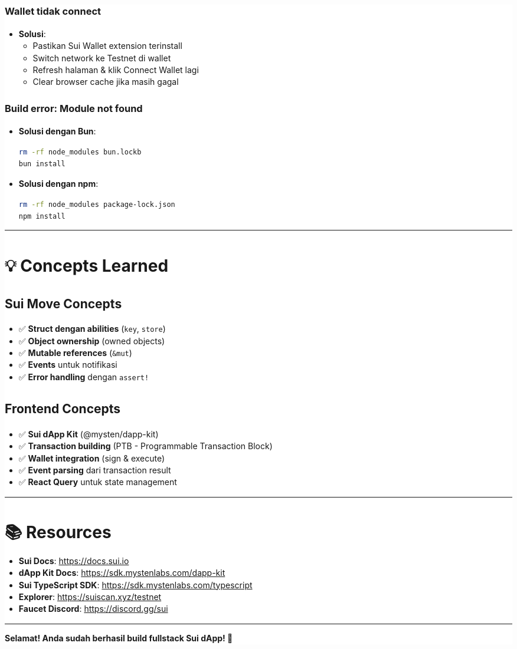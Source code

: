 ### Wallet tidak connect
- **Solusi**:
  - Pastikan Sui Wallet extension terinstall
  - Switch network ke Testnet di wallet
  - Refresh halaman & klik Connect Wallet lagi
  - Clear browser cache jika masih gagal

### Build error: Module not found
- **Solusi dengan Bun**:
  ```bash
  rm -rf node_modules bun.lockb
  bun install
  ```

- **Solusi dengan npm**:
  ```bash
  rm -rf node_modules package-lock.json
  npm install
  ```

---

# 💡 Concepts Learned

## Sui Move Concepts
- ✅ **Struct dengan abilities** (`key`, `store`)
- ✅ **Object ownership** (owned objects)
- ✅ **Mutable references** (`&mut`)
- ✅ **Events** untuk notifikasi
- ✅ **Error handling** dengan `assert!`

## Frontend Concepts
- ✅ **Sui dApp Kit** (@mysten/dapp-kit)
- ✅ **Transaction building** (PTB - Programmable Transaction Block)
- ✅ **Wallet integration** (sign & execute)
- ✅ **Event parsing** dari transaction result
- ✅ **React Query** untuk state management

---

# 📚 Resources

- **Sui Docs**: https://docs.sui.io
- **dApp Kit Docs**: https://sdk.mystenlabs.com/dapp-kit
- **Sui TypeScript SDK**: https://sdk.mystenlabs.com/typescript
- **Explorer**: https://suiscan.xyz/testnet
- **Faucet Discord**: https://discord.gg/sui

---

**Selamat! Anda sudah berhasil build fullstack Sui dApp! 🎉**
